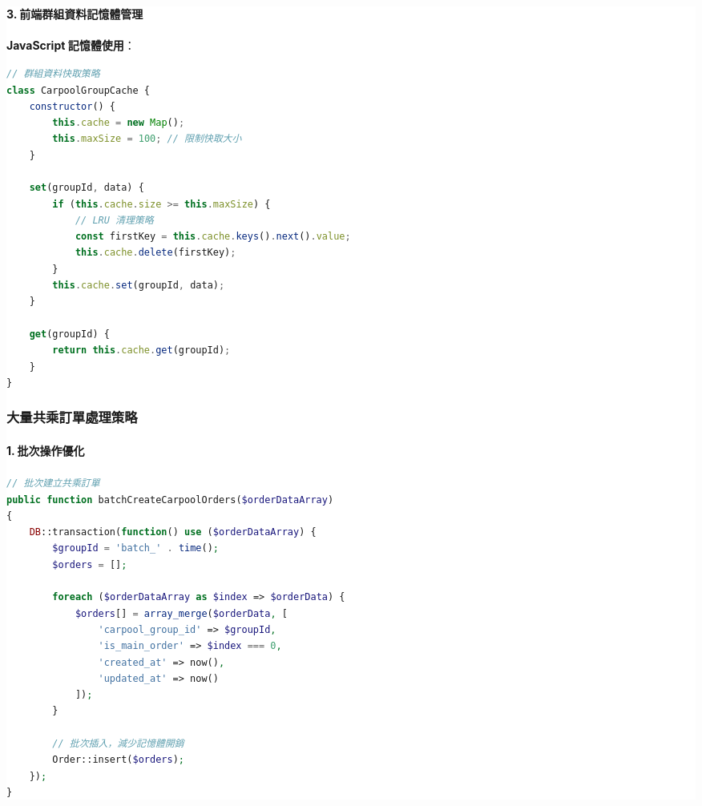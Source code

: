 #### 3. 前端群組資料記憶體管理

**JavaScript 記憶體使用**：
```javascript
// 群組資料快取策略
class CarpoolGroupCache {
    constructor() {
        this.cache = new Map();
        this.maxSize = 100; // 限制快取大小
    }
    
    set(groupId, data) {
        if (this.cache.size >= this.maxSize) {
            // LRU 清理策略
            const firstKey = this.cache.keys().next().value;
            this.cache.delete(firstKey);
        }
        this.cache.set(groupId, data);
    }
    
    get(groupId) {
        return this.cache.get(groupId);
    }
}
```

### 大量共乘訂單處理策略

#### 1. 批次操作優化

```php
// 批次建立共乘訂單
public function batchCreateCarpoolOrders($orderDataArray)
{
    DB::transaction(function() use ($orderDataArray) {
        $groupId = 'batch_' . time();
        $orders = [];
        
        foreach ($orderDataArray as $index => $orderData) {
            $orders[] = array_merge($orderData, [
                'carpool_group_id' => $groupId,
                'is_main_order' => $index === 0,
                'created_at' => now(),
                'updated_at' => now()
            ]);
        }
        
        // 批次插入，減少記憶體開銷
        Order::insert($orders);
    });
}
```
